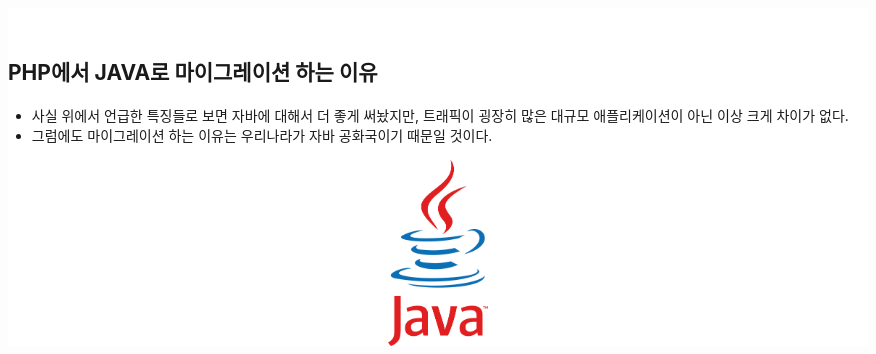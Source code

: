 <br>

## PHP에서 JAVA로 마이그레이션 하는 이유
- 사실 위에서 언급한 특징들로 보면 자바에 대해서 더 좋게 써놨지만, 트래픽이 굉장히 많은 대규모 애플리케이션이 아닌 이상 크게 차이가 없다.
- 그럼에도 마이그레이션 하는 이유는 우리나라가 자바 공화국이기 때문일 것이다.

<div style="display: flex; justify-content: center; align-items: center;">
    <img src="/assets/img/241104/JAVA.png" alt="JAVA" width="100">